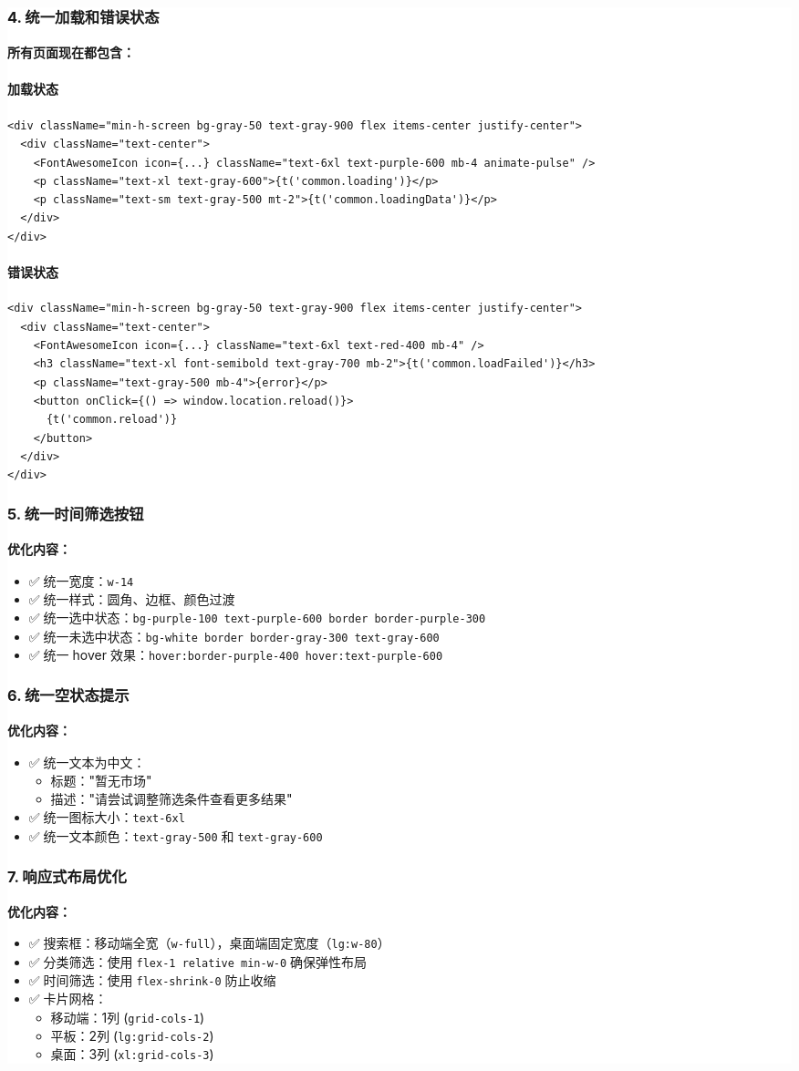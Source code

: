 ### 4. 统一加载和错误状态
**所有页面现在都包含：**

#### 加载状态
```tsx
<div className="min-h-screen bg-gray-50 text-gray-900 flex items-center justify-center">
  <div className="text-center">
    <FontAwesomeIcon icon={...} className="text-6xl text-purple-600 mb-4 animate-pulse" />
    <p className="text-xl text-gray-600">{t('common.loading')}</p>
    <p className="text-sm text-gray-500 mt-2">{t('common.loadingData')}</p>
  </div>
</div>
```

#### 错误状态
```tsx
<div className="min-h-screen bg-gray-50 text-gray-900 flex items-center justify-center">
  <div className="text-center">
    <FontAwesomeIcon icon={...} className="text-6xl text-red-400 mb-4" />
    <h3 className="text-xl font-semibold text-gray-700 mb-2">{t('common.loadFailed')}</h3>
    <p className="text-gray-500 mb-4">{error}</p>
    <button onClick={() => window.location.reload()}>
      {t('common.reload')}
    </button>
  </div>
</div>
```

### 5. 统一时间筛选按钮
**优化内容：**
- ✅ 统一宽度：`w-14`
- ✅ 统一样式：圆角、边框、颜色过渡
- ✅ 统一选中状态：`bg-purple-100 text-purple-600 border border-purple-300`
- ✅ 统一未选中状态：`bg-white border border-gray-300 text-gray-600`
- ✅ 统一 hover 效果：`hover:border-purple-400 hover:text-purple-600`

### 6. 统一空状态提示
**优化内容：**
- ✅ 统一文本为中文：
  - 标题："暂无市场"
  - 描述："请尝试调整筛选条件查看更多结果"
- ✅ 统一图标大小：`text-6xl`
- ✅ 统一文本颜色：`text-gray-500` 和 `text-gray-600`

### 7. 响应式布局优化
**优化内容：**
- ✅ 搜索框：移动端全宽（`w-full`），桌面端固定宽度（`lg:w-80`）
- ✅ 分类筛选：使用 `flex-1 relative min-w-0` 确保弹性布局
- ✅ 时间筛选：使用 `flex-shrink-0` 防止收缩
- ✅ 卡片网格：
  - 移动端：1列 (`grid-cols-1`)
  - 平板：2列 (`lg:grid-cols-2`)
  - 桌面：3列 (`xl:grid-cols-3`)
